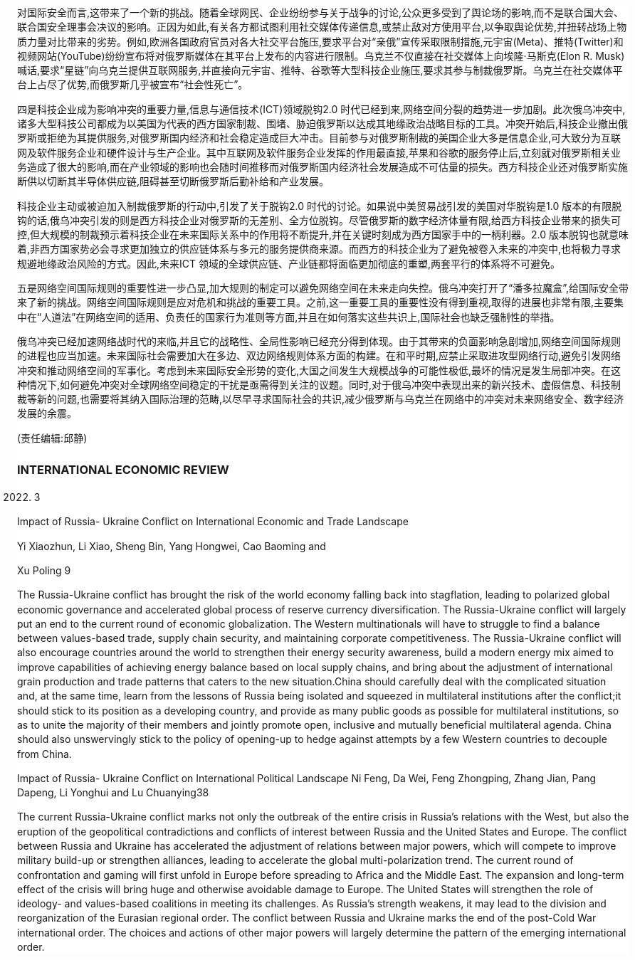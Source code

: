 对国际安全而言,这带来了一个新的挑战。随着全球网民、企业纷纷参与关于战争的讨论,公众更多受到了舆论场的影响,而不是联合国大会、联合国安全理事会决议的影响。正因为如此,有关各方都试图利用社交媒体传递信息,或禁止敌对方使用平台,以争取舆论优势,并扭转战场上物质力量对比带来的劣势。例如,欧洲各国政府官员对各大社交平台施压,要求平台对“亲俄”宣传采取限制措施,元宇宙(Meta)、推特(Twitter)和视频网站(YouTube)纷纷宣布将对俄罗斯媒体在其平台上发布的内容进行限制。乌克兰不仅直接在社交媒体上向埃隆·马斯克(Elon R. Musk)喊话,要求“星链”向乌克兰提供互联网服务,并直接向元宇宙、推特、谷歌等大型科技企业施压,要求其参与制裁俄罗斯。乌克兰在社交媒体平台上占尽了优势,而俄罗斯几乎被宣布“社会性死亡”。

四是科技企业成为影响冲突的重要力量,信息与通信技术(ICT)领域脱钩2.0 时代已经到来,网络空间分裂的趋势进一步加剧。此次俄乌冲突中,诸多大型科技公司都成为以美国为代表的西方国家制裁、围堵、胁迫俄罗斯以达成其地缘政治战略目标的工具。冲突开始后,科技企业撤出俄罗斯或拒绝为其提供服务,对俄罗斯国内经济和社会稳定造成巨大冲击。目前参与对俄罗斯制裁的美国企业大多是信息企业,可大致分为互联网及软件服务企业和硬件设计与生产企业。其中互联网及软件服务企业发挥的作用最直接,苹果和谷歌的服务停止后,立刻就对俄罗斯相关业务造成了很大的影响,而在产业领域的影响也会随时间推移而对俄罗斯国内经济社会发展造成不可估量的损失。西方科技企业还对俄罗斯实施断供以切断其半导体供应链,阻碍甚至切断俄罗斯后勤补给和产业发展。

科技企业主动或被迫加入制裁俄罗斯的行动中,引发了关于脱钩2.0 时代的讨论。如果说中美贸易战引发的美国对华脱钩是1.0 版本的有限脱钩的话,俄乌冲突引发的则是西方科技企业对俄罗斯的无差别、全方位脱钩。尽管俄罗斯的数字经济体量有限,给西方科技企业带来的损失可控,但大规模的制裁预示着科技企业在未来国际关系中的作用将不断提升,并在关键时刻成为西方国家手中的一柄利器。2.0 版本脱钩也就意味着,非西方国家势必会寻求更加独立的供应链体系与多元的服务提供商来源。而西方的科技企业为了避免被卷入未来的冲突中,也将极力寻求规避地缘政治风险的方式。因此,未来ICT 领域的全球供应链、产业链都将面临更加彻底的重塑,两套平行的体系将不可避免。

五是网络空间国际规则的重要性进一步凸显,加大规则的制定可以避免网络空间在未来走向失控。俄乌冲突打开了“潘多拉魔盒”,给国际安全带来了新的挑战。网络空间国际规则是应对危机和挑战的重要工具。之前,这一重要工具的重要性没有得到重视,取得的进展也非常有限,主要集中在“人道法”在网络空间的适用、负责任的国家行为准则等方面,并且在如何落实这些共识上,国际社会也缺乏强制性的举措。

俄乌冲突已经加速网络战时代的来临,并且它的战略性、全局性影响已经充分得到体现。由于其带来的负面影响急剧增加,网络空间国际规则的进程也应当加速。未来国际社会需要加大在多边、双边网络规则体系方面的构建。在和平时期,应禁止采取进攻型网络行动,避免引发网络冲突和推动网络空间的军事化。考虑到未来国际安全形势的变化,大国之间发生大规模战争的可能性极低,最坏的情况是发生局部冲突。在这种情况下,如何避免冲突对全球网络空间稳定的干扰是亟需得到关注的议题。同时,对于俄乌冲突中表现出来的新兴技术、虚假信息、科技制裁等新的问题,也需要将其纳入国际治理的范畴,以尽早寻求国际社会的共识,减少俄罗斯与乌克兰在网络中的冲突对未来网络安全、数字经济发展的余震。

(责任编辑:邱静)

### INTERNATIONAL ECONOMIC REVIEW

2022. 3

Impact of Russia- Ukraine Conflict on International Economic and Trade Landscape

Yi Xiaozhun, Li Xiao, Sheng Bin, Yang Hongwei, Cao Baoming and

Xu Poling 9

The Russia-Ukraine conflict has brought the risk of the world economy falling back into stagflation, leading to polarized global economic governance and accelerated global process of reserve currency diversification. The Russia-Ukraine conflict will largely put an end to the current round of economic globalization. The Western multinationals will have to struggle to find a balance between values-based trade, supply chain security, and maintaining corporate competitiveness. The Russia-Ukraine conflict will also encourage countries around the world to strengthen their energy security awareness, build a modern energy mix aimed to improve capabilities of achieving energy balance based on local supply chains, and bring about the adjustment of international grain production and trade patterns that caters to the new situation.China should carefully deal with the complicated situation and, at the same time, learn from the lessons of Russia being isolated and squeezed in multilateral institutions after the conflict;it should stick to its position as a developing country, and provide as many public goods as possible for multilateral institutions, so as to unite the majority of their members and jointly promote open, inclusive and mutually beneficial multilateral agenda. China should also unswervingly stick to the policy of opening-up to hedge against attempts by a few Western countries to decouple from China.

Impact of Russia- Ukraine Conflict on International Political Landscape Ni Feng, Da Wei, Feng Zhongping, Zhang Jian, Pang Dapeng, Li Yonghui and Lu Chuanying38

The current Russia-Ukraine conflict marks not only the outbreak of the entire crisis in Russia’s relations with the West, but also the eruption of the geopolitical contradictions and conflicts of interest between Russia and the United States and Europe. The conflict between Russia and Ukraine has accelerated the adjustment of relations between major powers, which will compete to improve military build-up or strengthen alliances, leading to accelerate the global multi-polarization trend. The current round of confrontation and gaming will first unfold in Europe before spreading to Africa and the Middle East. The expansion and long-term effect of the crisis will bring huge and otherwise avoidable damage to Europe. The United States will strengthen the role of ideology- and values-based coalitions in meeting its challenges. As Russia’s strength weakens, it may lead to the division and reorganization of the Eurasian regional order. The conflict between Russia and Ukraine marks the end of the post-Cold War international order. The choices and actions of other major powers will largely determine the pattern of the emerging international order.
